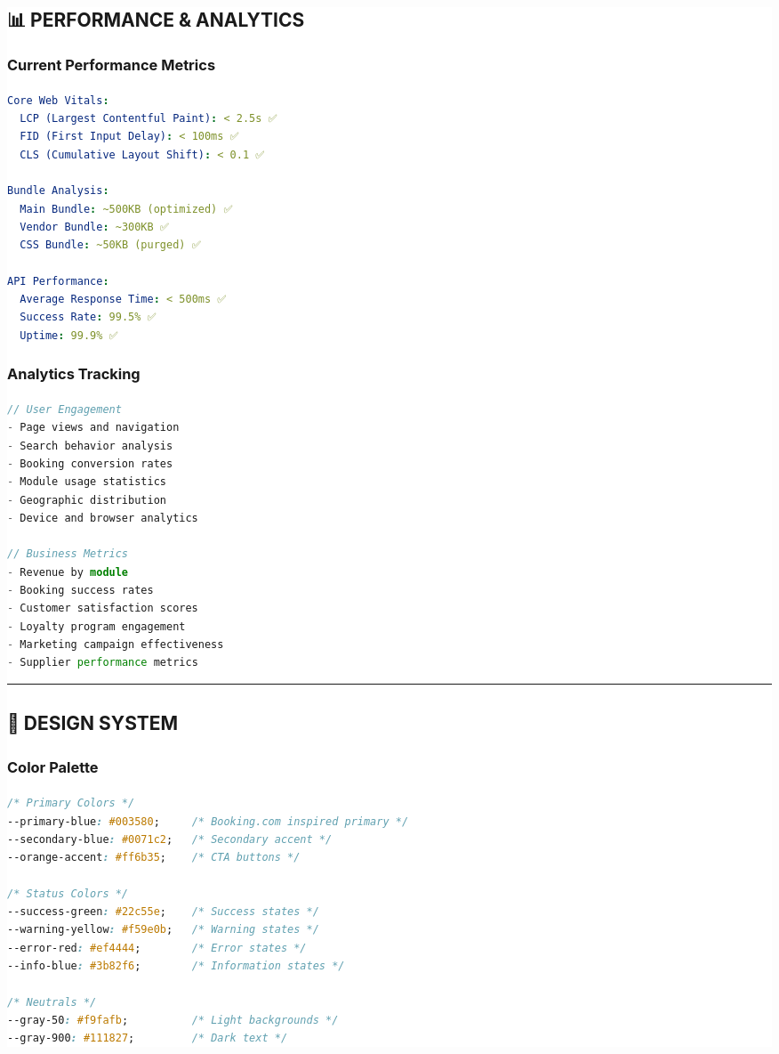 
## 📊 PERFORMANCE & ANALYTICS

### **Current Performance Metrics**
```yaml
Core Web Vitals:
  LCP (Largest Contentful Paint): < 2.5s ✅
  FID (First Input Delay): < 100ms ✅
  CLS (Cumulative Layout Shift): < 0.1 ✅

Bundle Analysis:
  Main Bundle: ~500KB (optimized) ✅
  Vendor Bundle: ~300KB ✅
  CSS Bundle: ~50KB (purged) ✅
  
API Performance:
  Average Response Time: < 500ms ✅
  Success Rate: 99.5% ✅
  Uptime: 99.9% ✅
```

### **Analytics Tracking**
```typescript
// User Engagement
- Page views and navigation
- Search behavior analysis
- Booking conversion rates
- Module usage statistics
- Geographic distribution
- Device and browser analytics

// Business Metrics  
- Revenue by module
- Booking success rates
- Customer satisfaction scores
- Loyalty program engagement
- Marketing campaign effectiveness
- Supplier performance metrics
```

---

## 🎨 DESIGN SYSTEM

### **Color Palette**
```css
/* Primary Colors */
--primary-blue: #003580;     /* Booking.com inspired primary */
--secondary-blue: #0071c2;   /* Secondary accent */
--orange-accent: #ff6b35;    /* CTA buttons */

/* Status Colors */
--success-green: #22c55e;    /* Success states */
--warning-yellow: #f59e0b;   /* Warning states */
--error-red: #ef4444;        /* Error states */
--info-blue: #3b82f6;        /* Information states */

/* Neutrals */
--gray-50: #f9fafb;          /* Light backgrounds */
--gray-900: #111827;         /* Dark text */
```
